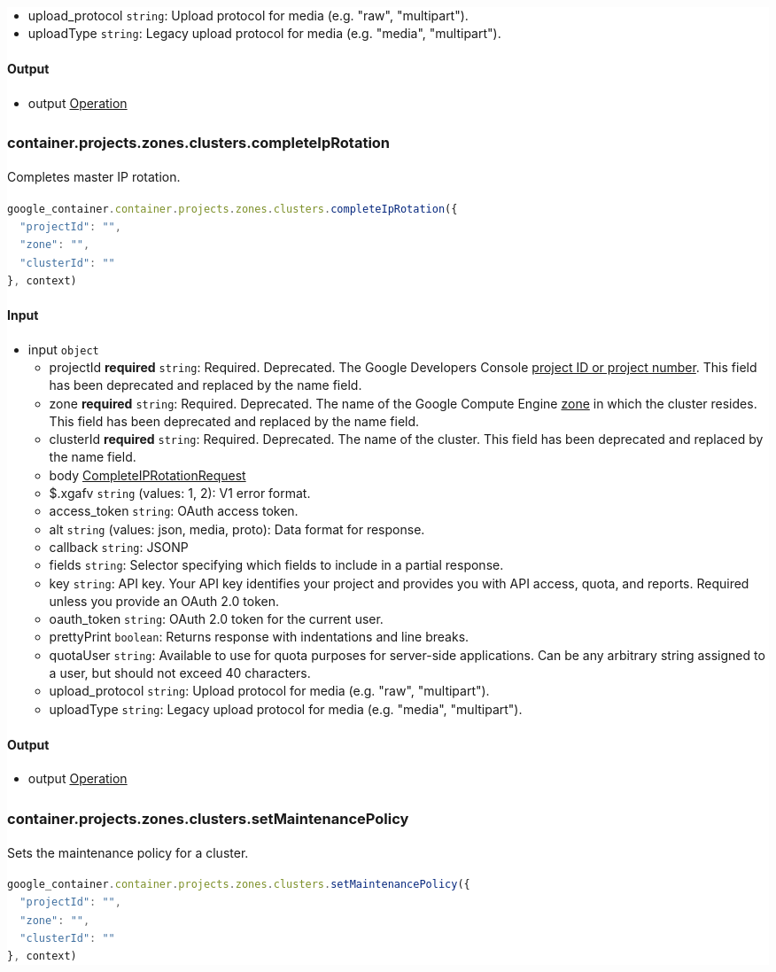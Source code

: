   * upload_protocol `string`: Upload protocol for media (e.g. "raw", "multipart").
  * uploadType `string`: Legacy upload protocol for media (e.g. "media", "multipart").

#### Output
* output [Operation](#operation)

### container.projects.zones.clusters.completeIpRotation
Completes master IP rotation.


```js
google_container.container.projects.zones.clusters.completeIpRotation({
  "projectId": "",
  "zone": "",
  "clusterId": ""
}, context)
```

#### Input
* input `object`
  * projectId **required** `string`: Required. Deprecated. The Google Developers Console [project ID or project number](https://developers.google.com/console/help/new/#projectnumber). This field has been deprecated and replaced by the name field.
  * zone **required** `string`: Required. Deprecated. The name of the Google Compute Engine [zone](https://cloud.google.com/compute/docs/zones#available) in which the cluster resides. This field has been deprecated and replaced by the name field.
  * clusterId **required** `string`: Required. Deprecated. The name of the cluster. This field has been deprecated and replaced by the name field.
  * body [CompleteIPRotationRequest](#completeiprotationrequest)
  * $.xgafv `string` (values: 1, 2): V1 error format.
  * access_token `string`: OAuth access token.
  * alt `string` (values: json, media, proto): Data format for response.
  * callback `string`: JSONP
  * fields `string`: Selector specifying which fields to include in a partial response.
  * key `string`: API key. Your API key identifies your project and provides you with API access, quota, and reports. Required unless you provide an OAuth 2.0 token.
  * oauth_token `string`: OAuth 2.0 token for the current user.
  * prettyPrint `boolean`: Returns response with indentations and line breaks.
  * quotaUser `string`: Available to use for quota purposes for server-side applications. Can be any arbitrary string assigned to a user, but should not exceed 40 characters.
  * upload_protocol `string`: Upload protocol for media (e.g. "raw", "multipart").
  * uploadType `string`: Legacy upload protocol for media (e.g. "media", "multipart").

#### Output
* output [Operation](#operation)

### container.projects.zones.clusters.setMaintenancePolicy
Sets the maintenance policy for a cluster.


```js
google_container.container.projects.zones.clusters.setMaintenancePolicy({
  "projectId": "",
  "zone": "",
  "clusterId": ""
}, context)
```
